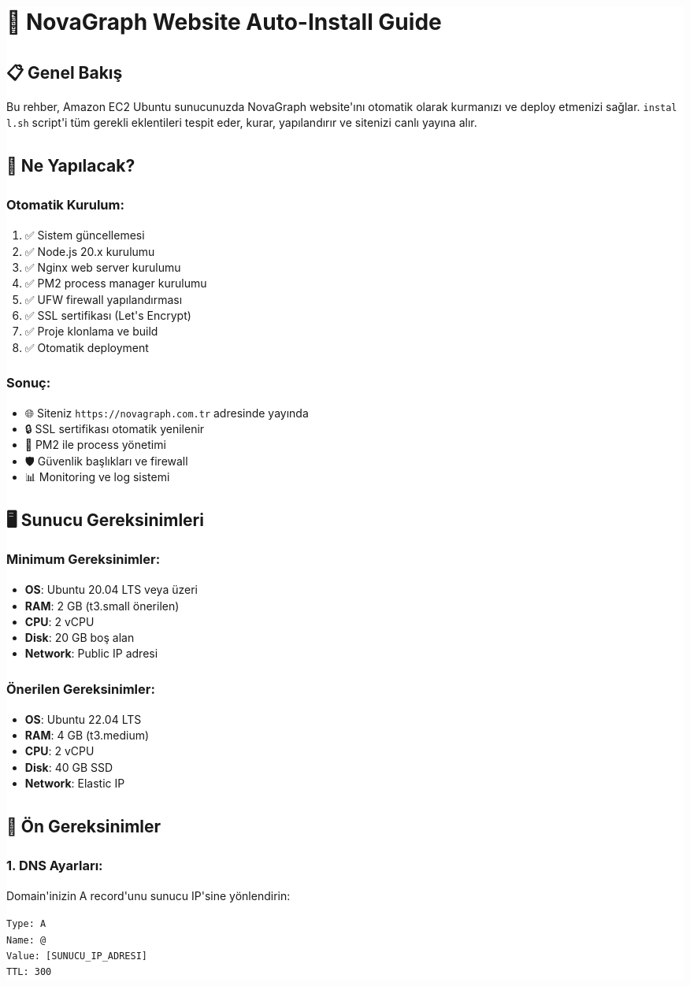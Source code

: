 # 🚀 NovaGraph Website Auto-Install Guide

## 📋 Genel Bakış

Bu rehber, Amazon EC2 Ubuntu sunucunuzda NovaGraph website'ını otomatik olarak kurmanızı ve deploy etmenizi sağlar. `install.sh` script'i tüm gerekli eklentileri tespit eder, kurar, yapılandırır ve sitenizi canlı yayına alır.

## 🎯 Ne Yapılacak?

### **Otomatik Kurulum:**
1. ✅ Sistem güncellemesi
2. ✅ Node.js 20.x kurulumu
3. ✅ Nginx web server kurulumu
4. ✅ PM2 process manager kurulumu
5. ✅ UFW firewall yapılandırması
6. ✅ SSL sertifikası (Let's Encrypt)
7. ✅ Proje klonlama ve build
8. ✅ Otomatik deployment

### **Sonuç:**
- 🌐 Siteniz `https://novagraph.com.tr` adresinde yayında
- 🔒 SSL sertifikası otomatik yenilenir
- 🚀 PM2 ile process yönetimi
- 🛡️ Güvenlik başlıkları ve firewall
- 📊 Monitoring ve log sistemi

## 🖥️ Sunucu Gereksinimleri

### **Minimum Gereksinimler:**
- **OS**: Ubuntu 20.04 LTS veya üzeri
- **RAM**: 2 GB (t3.small önerilen)
- **CPU**: 2 vCPU
- **Disk**: 20 GB boş alan
- **Network**: Public IP adresi

### **Önerilen Gereksinimler:**
- **OS**: Ubuntu 22.04 LTS
- **RAM**: 4 GB (t3.medium)
- **CPU**: 2 vCPU
- **Disk**: 40 GB SSD
- **Network**: Elastic IP

## 🔑 Ön Gereksinimler

### **1. DNS Ayarları:**
Domain'inizin A record'unu sunucu IP'sine yönlendirin:
```
Type: A
Name: @
Value: [SUNUCU_IP_ADRESI]
TTL: 300
```
